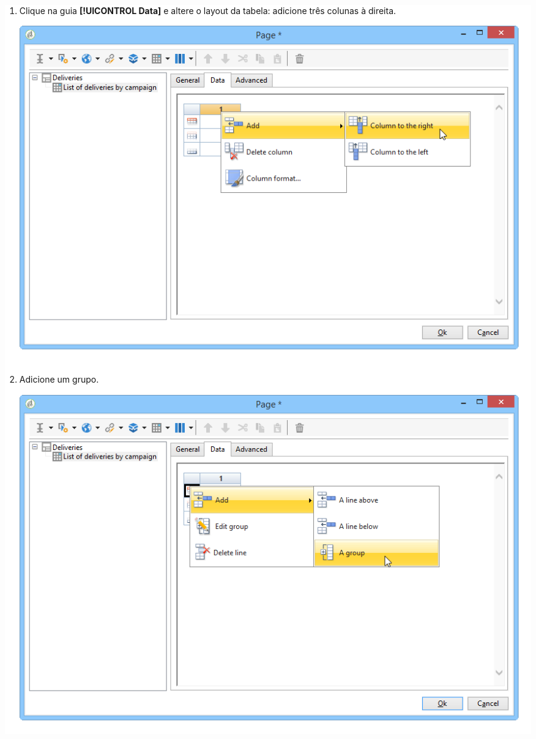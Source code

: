1. Clique na guia **[!UICONTROL Data]** e altere o layout da tabela: adicione três colunas à direita.

   ![](assets/s_advuser_report_listgroup_006.png)

1. Adicione um grupo.

   ![](assets/s_advuser_report_listgroup_008.png)